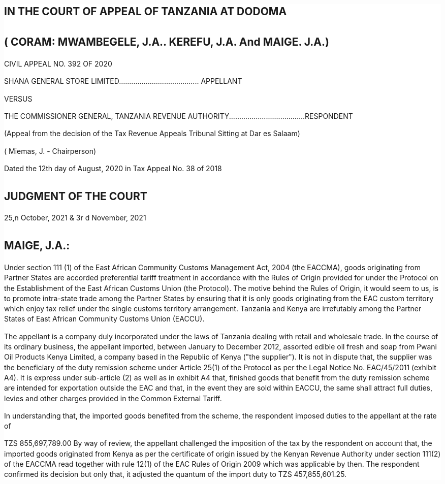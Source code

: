 ## IN THE COURT OF APPEAL OF TANZANIA AT DODOMA

## ( CORAM:  MWAMBEGELE, J.A.. KEREFU, J.A. And MAIGE. J.A.)

CIVIL APPEAL NO. 392 OF 2020

SHANA GENERAL STORE LIMITED....................................... APPELLANT

VERSUS

THE COMMISSIONER GENERAL, TANZANIA REVENUE AUTHORITY.....................................RESPONDENT

(Appeal from the decision of the Tax Revenue Appeals Tribunal Sitting at Dar es Salaam)

( Miemas, J. - Chairperson)

Dated the 12th   day of August, 2020 in Tax Appeal  No. 38 of 2018

## JUDGMENT OF THE COURT

25,n  October, 2021 &amp; 3r d  November, 2021

## MAIGE, J.A.:

Under section  111  (1)  of the  East African  Community Customs Management Act, 2004 (the EACCMA), goods originating from Partner States are accorded preferential tariff treatment in accordance with the Rules of Origin  provided for under the Protocol on the Establishment of the  East African  Customs Union  (the Protocol). The motive behind the Rules of Origin, it would seem to us, is to promote intra-state trade among the Partner States by ensuring that it is only goods originating from the EAC custom territory which enjoy tax relief under the single customs  territory  arrangement.  Tanzania  and  Kenya  are  irrefutably among the Partner States of East African  Community Customs Union (EACCU).

The appellant is a company duly incorporated under the laws of Tanzania dealing with  retail  and wholesale trade.  In the course of its ordinary business, the appellant imported, between January  to December 2012,  assorted  edible  oil  fresh  and  soap  from Pwani  Oil Products  Kenya  Limited,  a  company  based  in  the  Republic  of Kenya ("the  supplier"). It is not  in  dispute  that,  the  supplier  was  the beneficiary  of the  duty  remission  scheme  under  Article  25(1)  of the Protocol  as  per the  Legal  Notice  No.  EAC/45/2011  (exhibit A4).  It is express  under  sub-article  (2)  as  well  as  in  exhibit  A4  that,  finished goods that benefit from  the duty remission  scheme are  intended  for exportation outside the EAC and that, in the event they are sold within EACCU,  the  same  shall  attract  full  duties,  levies  and  other  charges provided in the Common External Tariff.

In  understanding  that,  the  imported  goods  benefited  from  the scheme, the respondent imposed duties to the appellant at the rate of

TZS  855,697,789.00  By  way of review,  the  appellant challenged  the imposition of the tax by the respondent on account that, the imported goods originated from Kenya as per the certificate of origin issued by the  Kenyan  Revenue  Authority  under section  111(2)  of the  EACCMA read together with  rule  12(1) of the  EAC  Rules of Origin  2009 which was applicable by then. The respondent confirmed its decision but only that, it adjusted the quantum of the import duty to TZS 457,855,601.25.
